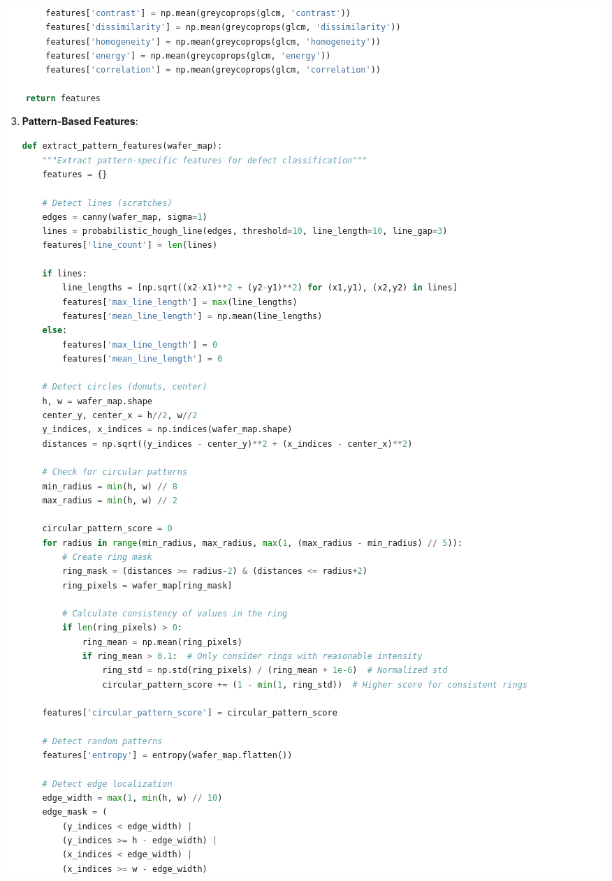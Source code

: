    ```python
           features['contrast'] = np.mean(greycoprops(glcm, 'contrast'))
           features['dissimilarity'] = np.mean(greycoprops(glcm, 'dissimilarity'))
           features['homogeneity'] = np.mean(greycoprops(glcm, 'homogeneity'))
           features['energy'] = np.mean(greycoprops(glcm, 'energy'))
           features['correlation'] = np.mean(greycoprops(glcm, 'correlation'))
       
       return features
   ```

3. **Pattern-Based Features**:
   ```python
   def extract_pattern_features(wafer_map):
       """Extract pattern-specific features for defect classification"""
       features = {}
       
       # Detect lines (scratches)
       edges = canny(wafer_map, sigma=1)
       lines = probabilistic_hough_line(edges, threshold=10, line_length=10, line_gap=3)
       features['line_count'] = len(lines)
       
       if lines:
           line_lengths = [np.sqrt((x2-x1)**2 + (y2-y1)**2) for (x1,y1), (x2,y2) in lines]
           features['max_line_length'] = max(line_lengths)
           features['mean_line_length'] = np.mean(line_lengths)
       else:
           features['max_line_length'] = 0
           features['mean_line_length'] = 0
       
       # Detect circles (donuts, center)
       h, w = wafer_map.shape
       center_y, center_x = h//2, w//2
       y_indices, x_indices = np.indices(wafer_map.shape)
       distances = np.sqrt((y_indices - center_y)**2 + (x_indices - center_x)**2)
       
       # Check for circular patterns
       min_radius = min(h, w) // 8
       max_radius = min(h, w) // 2
       
       circular_pattern_score = 0
       for radius in range(min_radius, max_radius, max(1, (max_radius - min_radius) // 5)):
           # Create ring mask
           ring_mask = (distances >= radius-2) & (distances <= radius+2)
           ring_pixels = wafer_map[ring_mask]
           
           # Calculate consistency of values in the ring
           if len(ring_pixels) > 0:
               ring_mean = np.mean(ring_pixels)
               if ring_mean > 0.1:  # Only consider rings with reasonable intensity
                   ring_std = np.std(ring_pixels) / (ring_mean + 1e-6)  # Normalized std
                   circular_pattern_score += (1 - min(1, ring_std))  # Higher score for consistent rings
       
       features['circular_pattern_score'] = circular_pattern_score
       
       # Detect random patterns
       features['entropy'] = entropy(wafer_map.flatten())
       
       # Detect edge localization
       edge_width = max(1, min(h, w) // 10)
       edge_mask = (
           (y_indices < edge_width) | 
           (y_indices >= h - edge_width) | 
           (x_indices < edge_width) | 
           (x_indices >= w - edge_width)
   ```